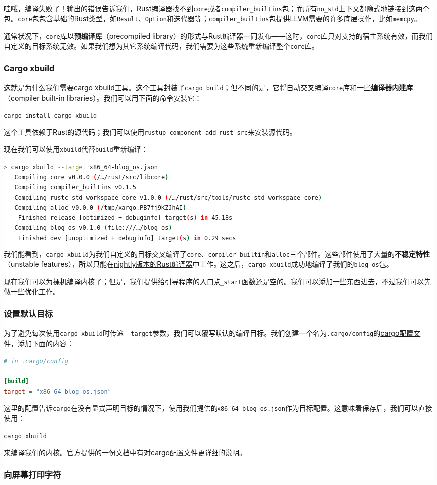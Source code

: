 哇哦，编译失败了！输出的错误告诉我们，Rust编译器找不到`core`或者`compiler_builtins`包；而所有`no_std`上下文都隐式地链接到这两个包。[`core`包](https://doc.rust-lang.org/nightly/core/index.html)包含基础的Rust类型，如`Result`、`Option`和迭代器等；[`compiler_builtins`包](https://github.com/rust-lang-nursery/compiler-builtins)提供LLVM需要的许多底层操作，比如`memcpy`。

通常状况下，`core`库以**预编译库**（precompiled library）的形式与Rust编译器一同发布——这时，`core`库只对支持的宿主系统有效，而我们自定义的目标系统无效。如果我们想为其它系统编译代码，我们需要为这些系统重新编译整个`core`库。

### Cargo xbuild

这就是为什么我们需要[cargo xbuild工具](https://github.com/rust-osdev/cargo-xbuild)。这个工具封装了`cargo build`；但不同的是，它将自动交叉编译`core`库和一些**编译器内建库**（compiler built-in libraries）。我们可以用下面的命令安装它：

```bash
cargo install cargo-xbuild
```

这个工具依赖于Rust的源代码；我们可以使用`rustup component add rust-src`来安装源代码。

现在我们可以使用`xbuild`代替`build`重新编译：

```bash
> cargo xbuild --target x86_64-blog_os.json
   Compiling core v0.0.0 (/…/rust/src/libcore)
   Compiling compiler_builtins v0.1.5
   Compiling rustc-std-workspace-core v1.0.0 (/…/rust/src/tools/rustc-std-workspace-core)
   Compiling alloc v0.0.0 (/tmp/xargo.PB7fj9KZJhAI)
    Finished release [optimized + debuginfo] target(s) in 45.18s
   Compiling blog_os v0.1.0 (file:///…/blog_os)
    Finished dev [unoptimized + debuginfo] target(s) in 0.29 secs
```

我们能看到，`cargo xbuild`为我们自定义的目标交叉编译了`core`、`compiler_builtin`和`alloc`三个部件。这些部件使用了大量的**不稳定特性**（unstable features），所以只能在[nightly版本的Rust编译器](https://os.phil-opp.com/freestanding-rust-binary/#installing-rust-nightly)中工作。这之后，`cargo xbuild`成功地编译了我们的`blog_os`包。

现在我们可以为裸机编译内核了；但是，我们提供给引导程序的入口点`_start`函数还是空的。我们可以添加一些东西进去，不过我们可以先做一些优化工作。

### 设置默认目标

为了避免每次使用`cargo xbuild`时传递`--target`参数，我们可以覆写默认的编译目标。我们创建一个名为`.cargo/config`的[cargo配置文件](https://doc.rust-lang.org/cargo/reference/config.html)，添加下面的内容：

```toml
# in .cargo/config

[build]
target = "x86_64-blog_os.json"
```

这里的配置告诉`cargo`在没有显式声明目标的情况下，使用我们提供的`x86_64-blog_os.json`作为目标配置。这意味着保存后，我们可以直接使用：

```text
cargo xbuild
```

来编译我们的内核。[官方提供的一份文档](https://doc.rust-lang.org/cargo/reference/config.html)中有对cargo配置文件更详细的说明。

### 向屏幕打印字符
